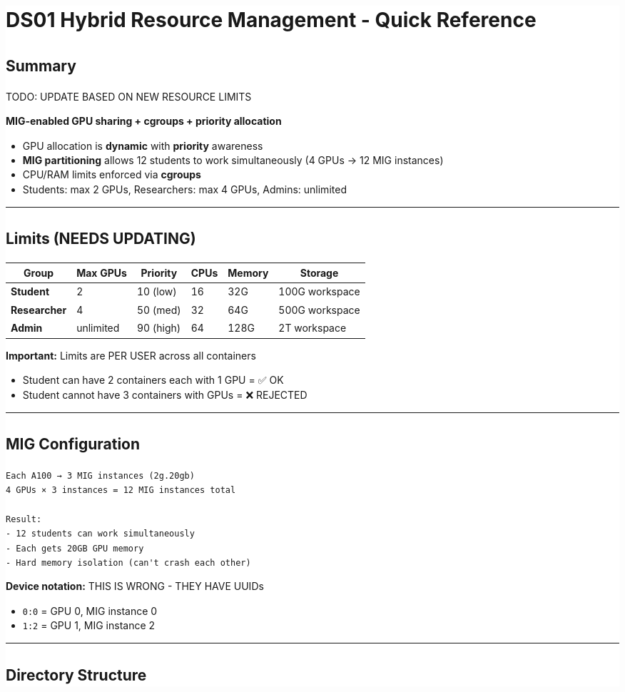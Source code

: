 # DS01 Hybrid Resource Management - Quick Reference

## Summary

TODO: UPDATE BASED ON NEW RESOURCE LIMITS

**MIG-enabled GPU sharing + cgroups + priority allocation**

- GPU allocation is **dynamic** with **priority** awareness
- **MIG partitioning** allows 12 students to work simultaneously (4 GPUs → 12 MIG instances)
- CPU/RAM limits enforced via **cgroups**
- Students: max 2 GPUs, Researchers: max 4 GPUs, Admins: unlimited

---

## Limits (NEEDS UPDATING)

| Group | Max GPUs | Priority | CPUs | Memory | Storage |
|-------|----------|----------|------|---------|---------|
| **Student** | 2 | 10 (low) | 16 | 32G | 100G workspace |
| **Researcher** | 4 | 50 (med) | 32 | 64G | 500G workspace |
| **Admin** | unlimited | 90 (high) | 64 | 128G | 2T workspace |

**Important:** Limits are PER USER across all containers
- Student can have 2 containers each with 1 GPU = ✅ OK
- Student cannot have 3 containers with GPUs = ❌ REJECTED

---

## MIG Configuration

```
Each A100 → 3 MIG instances (2g.20gb)
4 GPUs × 3 instances = 12 MIG instances total

Result:
- 12 students can work simultaneously
- Each gets 20GB GPU memory
- Hard memory isolation (can't crash each other)
```

**Device notation:**
THIS IS WRONG - THEY HAVE UUIDs
- `0:0` = GPU 0, MIG instance 0
- `1:2` = GPU 1, MIG instance 2

---

## Directory Structure
